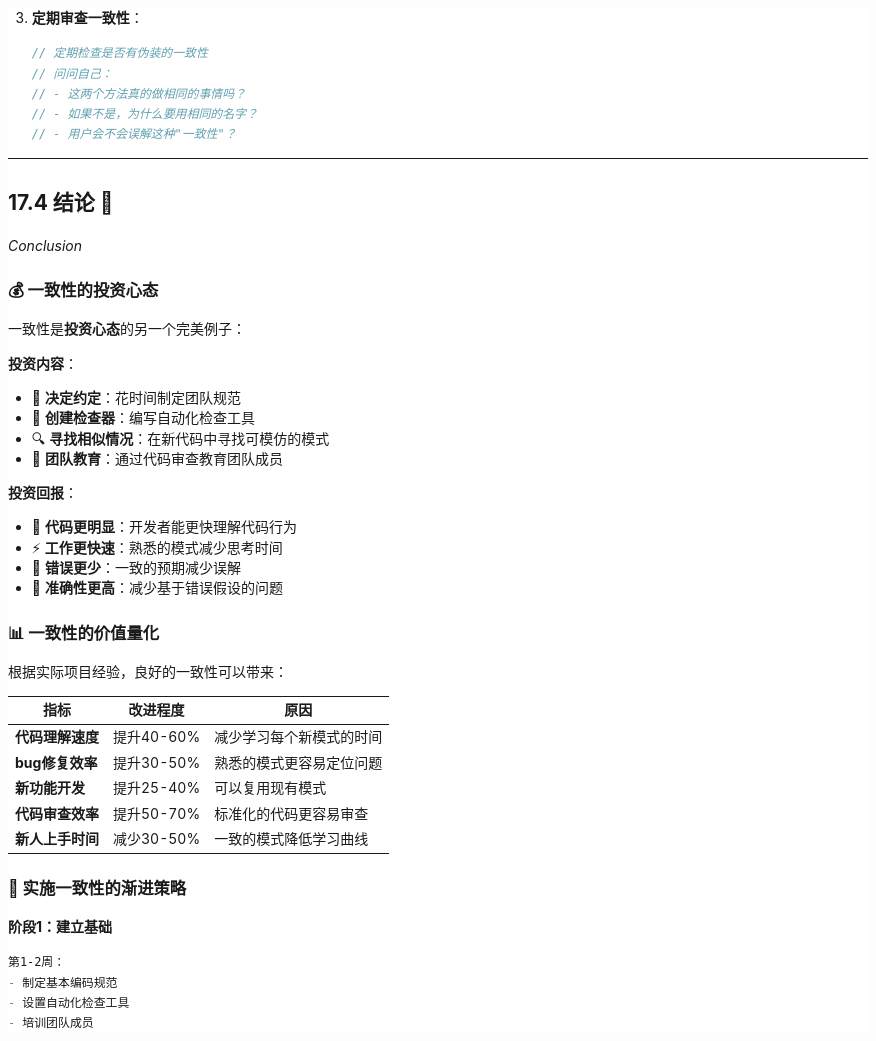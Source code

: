 3. **定期审查一致性**：
   ```java
   // 定期检查是否有伪装的一致性
   // 问问自己：
   // - 这两个方法真的做相同的事情吗？
   // - 如果不是，为什么要用相同的名字？
   // - 用户会不会误解这种"一致性"？
   ```

---

## 17.4 结论 🎯
*Conclusion*

### 💰 一致性的投资心态

一致性是**投资心态**的另一个完美例子：

**投资内容**：
- 💼 **决定约定**：花时间制定团队规范
- 🤖 **创建检查器**：编写自动化检查工具
- 🔍 **寻找相似情况**：在新代码中寻找可模仿的模式
- 👥 **团队教育**：通过代码审查教育团队成员

**投资回报**：
- 📖 **代码更明显**：开发者能更快理解代码行为
- ⚡ **工作更快速**：熟悉的模式减少思考时间
- 🐛 **错误更少**：一致的预期减少误解
- 🎯 **准确性更高**：减少基于错误假设的问题

### 📊 一致性的价值量化

根据实际项目经验，良好的一致性可以带来：

| 指标 | 改进程度 | 原因 |
|---|---|---|
| **代码理解速度** | 提升40-60% | 减少学习每个新模式的时间 |
| **bug修复效率** | 提升30-50% | 熟悉的模式更容易定位问题 |
| **新功能开发** | 提升25-40% | 可以复用现有模式 |
| **代码审查效率** | 提升50-70% | 标准化的代码更容易审查 |
| **新人上手时间** | 减少30-50% | 一致的模式降低学习曲线 |

### 🎯 实施一致性的渐进策略

**阶段1：建立基础**
```markdown
第1-2周：
- 制定基本编码规范
- 设置自动化检查工具
- 培训团队成员
```
